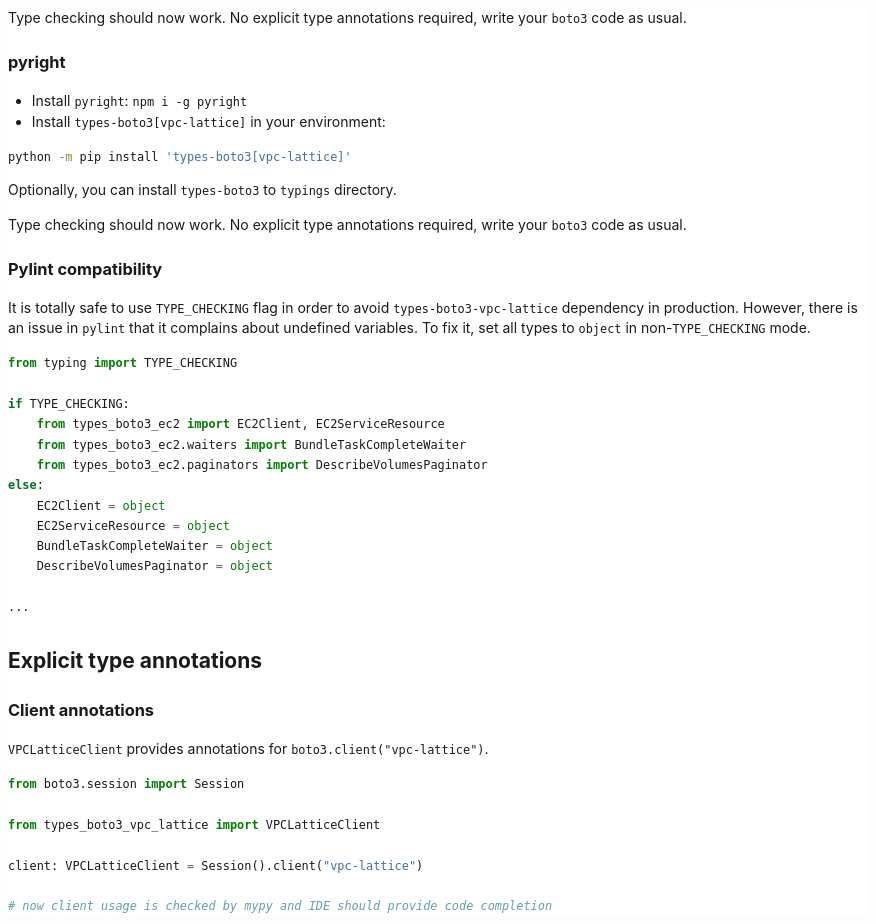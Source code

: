 Type checking should now work. No explicit type annotations required, write
your `boto3` code as usual.

<a id="pyright"></a>

### pyright

- Install `pyright`: `npm i -g pyright`
- Install `types-boto3[vpc-lattice]` in your environment:

```bash
python -m pip install 'types-boto3[vpc-lattice]'
```

Optionally, you can install `types-boto3` to `typings` directory.

Type checking should now work. No explicit type annotations required, write
your `boto3` code as usual.

<a id="pylint-compatibility"></a>

### Pylint compatibility

It is totally safe to use `TYPE_CHECKING` flag in order to avoid
`types-boto3-vpc-lattice` dependency in production. However, there is an issue
in `pylint` that it complains about undefined variables. To fix it, set all
types to `object` in non-`TYPE_CHECKING` mode.

```python
from typing import TYPE_CHECKING

if TYPE_CHECKING:
    from types_boto3_ec2 import EC2Client, EC2ServiceResource
    from types_boto3_ec2.waiters import BundleTaskCompleteWaiter
    from types_boto3_ec2.paginators import DescribeVolumesPaginator
else:
    EC2Client = object
    EC2ServiceResource = object
    BundleTaskCompleteWaiter = object
    DescribeVolumesPaginator = object

...
```

<a id="explicit-type-annotations"></a>

## Explicit type annotations

<a id="client-annotations"></a>

### Client annotations

`VPCLatticeClient` provides annotations for `boto3.client("vpc-lattice")`.

```python
from boto3.session import Session

from types_boto3_vpc_lattice import VPCLatticeClient

client: VPCLatticeClient = Session().client("vpc-lattice")

# now client usage is checked by mypy and IDE should provide code completion
```
